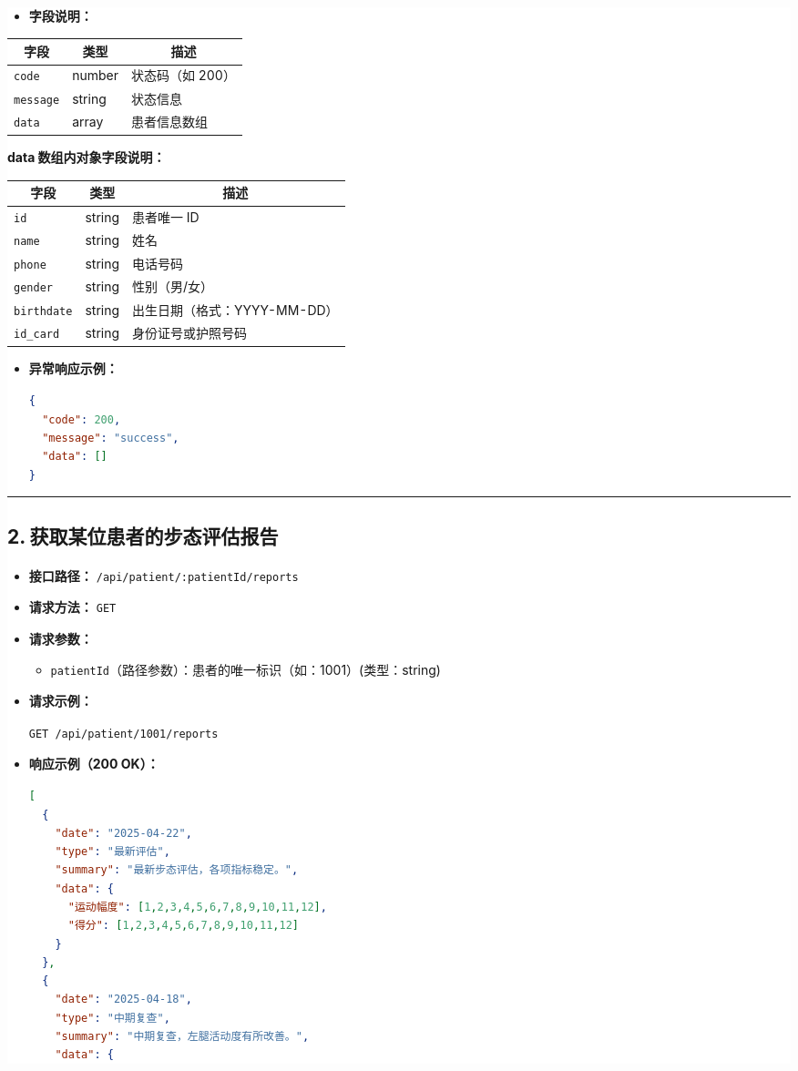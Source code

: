 
- **字段说明：**

| 字段        | 类型    | 描述                    |
|-------------|---------|-------------------------|
| `code`      | number  | 状态码（如 200）         |
| `message`   | string  | 状态信息                 |
| `data`      | array   | 患者信息数组             |

**data 数组内对象字段说明：**

| 字段        | 类型     | 描述                    |
|-------------|----------|-------------------------|
| `id`        | string   | 患者唯一 ID              |
| `name`      | string   | 姓名                     |
| `phone`     | string   | 电话号码                 |
| `gender`    | string   | 性别（男/女）            |
| `birthdate` | string   | 出生日期（格式：YYYY-MM-DD） |
| `id_card`   | string   | 身份证号或护照号码       |

- **异常响应示例：**

  ```json
  {
    "code": 200,
    "message": "success",
    "data": []
  }
  ```

---

## 2. 获取某位患者的步态评估报告

- **接口路径：** `/api/patient/:patientId/reports`
- **请求方法：** `GET`
- **请求参数：**
  - `patientId`（路径参数）：患者的唯一标识（如：1001）(类型：string)

- **请求示例：**

  ```
  GET /api/patient/1001/reports
  ```

- **响应示例（200 OK）：**

  ```json
  [
    {
      "date": "2025-04-22",
      "type": "最新评估",
      "summary": "最新步态评估，各项指标稳定。",
      "data": {
        "运动幅度": [1,2,3,4,5,6,7,8,9,10,11,12],
        "得分": [1,2,3,4,5,6,7,8,9,10,11,12]
      }
    },
    {
      "date": "2025-04-18",
      "type": "中期复查",
      "summary": "中期复查，左腿活动度有所改善。",
      "data": {
  ```